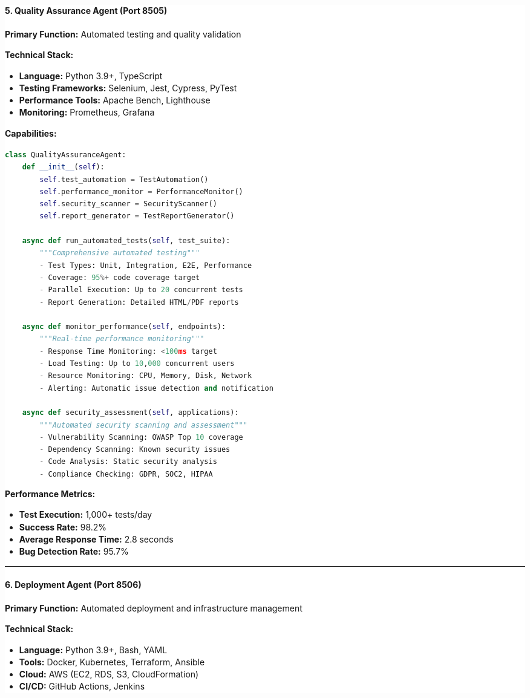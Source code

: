 
#### **5. Quality Assurance Agent (Port 8505)**
**Primary Function:** Automated testing and quality validation

**Technical Stack:**
- **Language:** Python 3.9+, TypeScript
- **Testing Frameworks:** Selenium, Jest, Cypress, PyTest
- **Performance Tools:** Apache Bench, Lighthouse
- **Monitoring:** Prometheus, Grafana

**Capabilities:**
```python
class QualityAssuranceAgent:
    def __init__(self):
        self.test_automation = TestAutomation()
        self.performance_monitor = PerformanceMonitor()
        self.security_scanner = SecurityScanner()
        self.report_generator = TestReportGenerator()
    
    async def run_automated_tests(self, test_suite):
        """Comprehensive automated testing"""
        - Test Types: Unit, Integration, E2E, Performance
        - Coverage: 95%+ code coverage target
        - Parallel Execution: Up to 20 concurrent tests
        - Report Generation: Detailed HTML/PDF reports
        
    async def monitor_performance(self, endpoints):
        """Real-time performance monitoring"""
        - Response Time Monitoring: <100ms target
        - Load Testing: Up to 10,000 concurrent users
        - Resource Monitoring: CPU, Memory, Disk, Network
        - Alerting: Automatic issue detection and notification
        
    async def security_assessment(self, applications):
        """Automated security scanning and assessment"""
        - Vulnerability Scanning: OWASP Top 10 coverage
        - Dependency Scanning: Known security issues
        - Code Analysis: Static security analysis
        - Compliance Checking: GDPR, SOC2, HIPAA
```

**Performance Metrics:**
- **Test Execution:** 1,000+ tests/day
- **Success Rate:** 98.2%
- **Average Response Time:** 2.8 seconds
- **Bug Detection Rate:** 95.7%

---

#### **6. Deployment Agent (Port 8506)**
**Primary Function:** Automated deployment and infrastructure management

**Technical Stack:**
- **Language:** Python 3.9+, Bash, YAML
- **Tools:** Docker, Kubernetes, Terraform, Ansible
- **Cloud:** AWS (EC2, RDS, S3, CloudFormation)
- **CI/CD:** GitHub Actions, Jenkins
